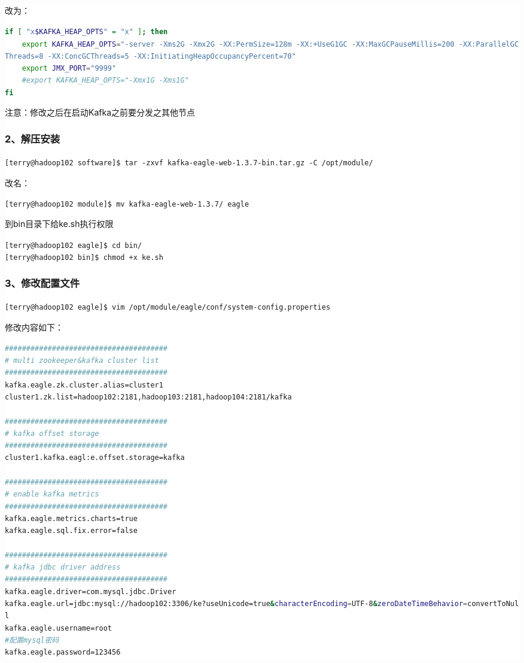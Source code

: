 改为：

~~~bash
if [ "x$KAFKA_HEAP_OPTS" = "x" ]; then
    export KAFKA_HEAP_OPTS="-server -Xms2G -Xmx2G -XX:PermSize=128m -XX:+UseG1GC -XX:MaxGCPauseMillis=200 -XX:ParallelGCThreads=8 -XX:ConcGCThreads=5 -XX:InitiatingHeapOccupancyPercent=70"
    export JMX_PORT="9999"
    #export KAFKA_HEAP_OPTS="-Xmx1G -Xms1G"
fi
~~~

注意：修改之后在启动Kafka之前要分发之其他节点

### 2、解压安装

~~~
[terry@hadoop102 software]$ tar -zxvf kafka-eagle-web-1.3.7-bin.tar.gz -C /opt/module/
~~~

改名：

~~~
[terry@hadoop102 module]$ mv kafka-eagle-web-1.3.7/ eagle
~~~

到bin目录下给ke.sh执行权限

~~~
[terry@hadoop102 eagle]$ cd bin/
[terry@hadoop102 bin]$ chmod +x ke.sh
~~~

### 3、修改配置文件

~~~
[terry@hadoop102 eagle]$ vim /opt/module/eagle/conf/system-config.properties
~~~

修改内容如下：

~~~bash
######################################
# multi zookeeper&kafka cluster list
######################################
kafka.eagle.zk.cluster.alias=cluster1
cluster1.zk.list=hadoop102:2181,hadoop103:2181,hadoop104:2181/kafka

######################################
# kafka offset storage
######################################
cluster1.kafka.eagl:e.offset.storage=kafka

######################################
# enable kafka metrics
######################################
kafka.eagle.metrics.charts=true
kafka.eagle.sql.fix.error=false

######################################
# kafka jdbc driver address
######################################
kafka.eagle.driver=com.mysql.jdbc.Driver
kafka.eagle.url=jdbc:mysql://hadoop102:3306/ke?useUnicode=true&characterEncoding=UTF-8&zeroDateTimeBehavior=convertToNull
kafka.eagle.username=root
#配置mysql密码
kafka.eagle.password=123456
~~~
